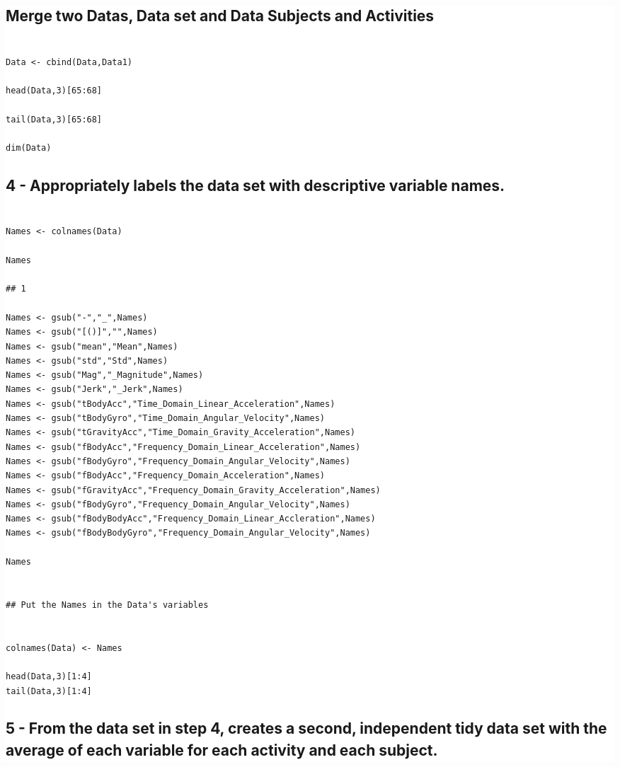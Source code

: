 ## Merge two Datas, Data set and Data Subjects and Activities

```{r warning=FALSE}

Data <- cbind(Data,Data1)

head(Data,3)[65:68]

tail(Data,3)[65:68]

dim(Data)

```
## 4 - Appropriately labels the data set with descriptive variable names.

```{r warning=FALSE}

Names <- colnames(Data)

Names

## 1

Names <- gsub("-","_",Names)
Names <- gsub("[()]","",Names)
Names <- gsub("mean","Mean",Names)
Names <- gsub("std","Std",Names)
Names <- gsub("Mag","_Magnitude",Names)
Names <- gsub("Jerk","_Jerk",Names)
Names <- gsub("tBodyAcc","Time_Domain_Linear_Acceleration",Names)
Names <- gsub("tBodyGyro","Time_Domain_Angular_Velocity",Names)
Names <- gsub("tGravityAcc","Time_Domain_Gravity_Acceleration",Names)
Names <- gsub("fBodyAcc","Frequency_Domain_Linear_Acceleration",Names)
Names <- gsub("fBodyGyro","Frequency_Domain_Angular_Velocity",Names)
Names <- gsub("fBodyAcc","Frequency_Domain_Acceleration",Names)
Names <- gsub("fGravityAcc","Frequency_Domain_Gravity_Acceleration",Names)
Names <- gsub("fBodyGyro","Frequency_Domain_Angular_Velocity",Names)
Names <- gsub("fBodyBodyAcc","Frequency_Domain_Linear_Accleration",Names)
Names <- gsub("fBodyBodyGyro","Frequency_Domain_Angular_Velocity",Names)

Names


## Put the Names in the Data's variables


colnames(Data) <- Names

head(Data,3)[1:4]
tail(Data,3)[1:4]

```
## 5 - From the data set in step 4, creates a second, independent tidy data set with the average of each variable for each activity and each subject.
